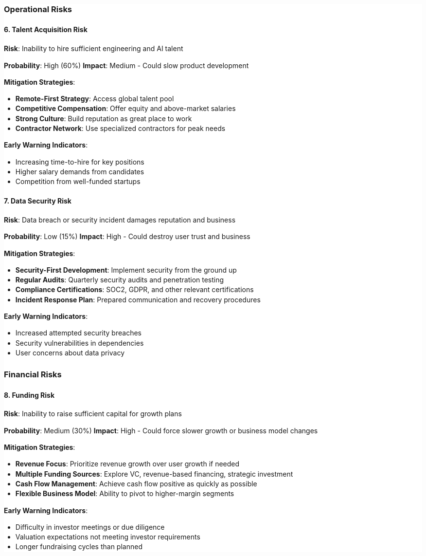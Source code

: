 ### Operational Risks

#### 6. Talent Acquisition Risk
**Risk**: Inability to hire sufficient engineering and AI talent

**Probability**: High (60%)
**Impact**: Medium - Could slow product development

**Mitigation Strategies**:
- **Remote-First Strategy**: Access global talent pool
- **Competitive Compensation**: Offer equity and above-market salaries
- **Strong Culture**: Build reputation as great place to work
- **Contractor Network**: Use specialized contractors for peak needs

**Early Warning Indicators**:
- Increasing time-to-hire for key positions
- Higher salary demands from candidates
- Competition from well-funded startups

#### 7. Data Security Risk
**Risk**: Data breach or security incident damages reputation and business

**Probability**: Low (15%)
**Impact**: High - Could destroy user trust and business

**Mitigation Strategies**:
- **Security-First Development**: Implement security from the ground up
- **Regular Audits**: Quarterly security audits and penetration testing
- **Compliance Certifications**: SOC2, GDPR, and other relevant certifications
- **Incident Response Plan**: Prepared communication and recovery procedures

**Early Warning Indicators**:
- Increased attempted security breaches
- Security vulnerabilities in dependencies
- User concerns about data privacy

### Financial Risks

#### 8. Funding Risk
**Risk**: Inability to raise sufficient capital for growth plans

**Probability**: Medium (30%)
**Impact**: High - Could force slower growth or business model changes

**Mitigation Strategies**:
- **Revenue Focus**: Prioritize revenue growth over user growth if needed
- **Multiple Funding Sources**: Explore VC, revenue-based financing, strategic investment
- **Cash Flow Management**: Achieve cash flow positive as quickly as possible
- **Flexible Business Model**: Ability to pivot to higher-margin segments

**Early Warning Indicators**:
- Difficulty in investor meetings or due diligence
- Valuation expectations not meeting investor requirements
- Longer fundraising cycles than planned
